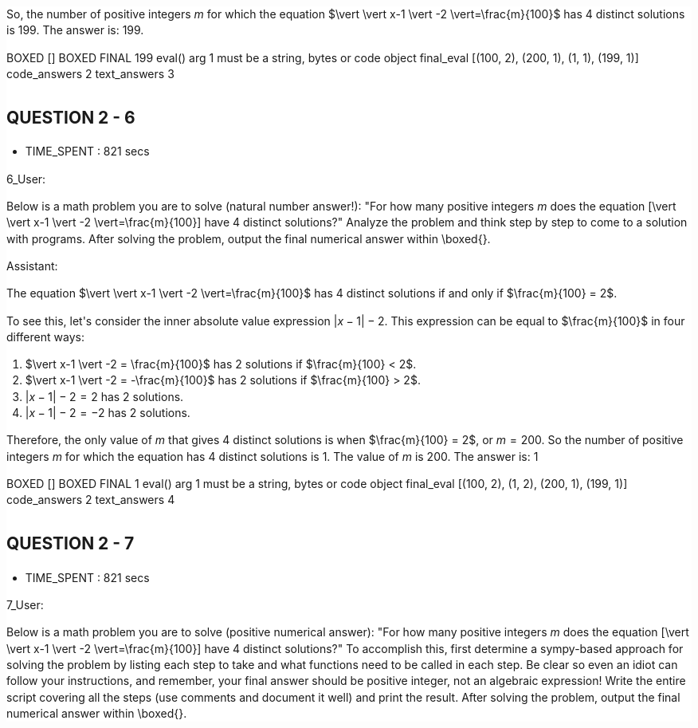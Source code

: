 So, the number of positive integers $m$ for which the equation $\vert \vert x-1 \vert -2 \vert=\frac{m}{100}$ has 4 distinct solutions is 199. The answer is: 199.

BOXED []
BOXED FINAL 199
eval() arg 1 must be a string, bytes or code object final_eval
[(100, 2), (200, 1), (1, 1), (199, 1)]
code_answers 2 text_answers 3



## QUESTION 2 - 6 
- TIME_SPENT : 821 secs

6_User:

Below is a math problem you are to solve (natural number answer!):
"For how many positive integers $m$ does the equation \[\vert \vert x-1 \vert -2 \vert=\frac{m}{100}\] have $4$ distinct solutions?"
Analyze the problem and think step by step to come to a solution with programs. After solving the problem, output the final numerical answer within \boxed{}.

Assistant:

 The equation $\vert \vert x-1 \vert -2 \vert=\frac{m}{100}$ has 4 distinct solutions if and only if $\frac{m}{100} = 2$.

To see this, let's consider the inner absolute value expression $\vert x-1 \vert -2$. This expression can be equal to $\frac{m}{100}$ in four different ways:

1. $\vert x-1 \vert -2 = \frac{m}{100}$ has 2 solutions if $\frac{m}{100} < 2$.
2. $\vert x-1 \vert -2 = -\frac{m}{100}$ has 2 solutions if $\frac{m}{100} > 2$.
3. $\vert x-1 \vert -2 = 2$ has 2 solutions.
4. $\vert x-1 \vert -2 = -2$ has 2 solutions.

Therefore, the only value of $m$ that gives 4 distinct solutions is when $\frac{m}{100} = 2$, or $m = 200$. So the number of positive integers $m$ for which the equation has 4 distinct solutions is 1.
The value of $m$ is $200$. The answer is: $1$

BOXED []
BOXED FINAL 1
eval() arg 1 must be a string, bytes or code object final_eval
[(100, 2), (1, 2), (200, 1), (199, 1)]
code_answers 2 text_answers 4



## QUESTION 2 - 7 
- TIME_SPENT : 821 secs

7_User:

Below is a math problem you are to solve (positive numerical answer):
"For how many positive integers $m$ does the equation \[\vert \vert x-1 \vert -2 \vert=\frac{m}{100}\] have $4$ distinct solutions?"
To accomplish this, first determine a sympy-based approach for solving the problem by listing each step to take and what functions need to be called in each step. Be clear so even an idiot can follow your instructions, and remember, your final answer should be positive integer, not an algebraic expression!
Write the entire script covering all the steps (use comments and document it well) and print the result. After solving the problem, output the final numerical answer within \boxed{}.
